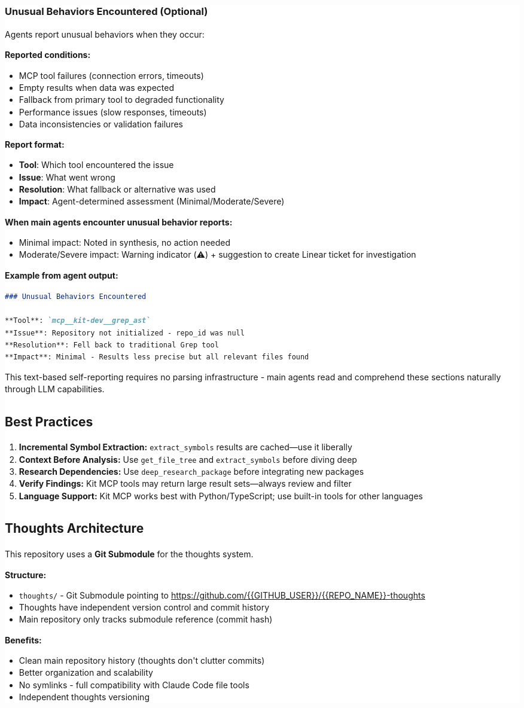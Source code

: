 ### Unusual Behaviors Encountered (Optional)
Agents report unusual behaviors when they occur:

**Reported conditions:**
- MCP tool failures (connection errors, timeouts)
- Empty results when data was expected
- Fallback from primary tool to degraded functionality
- Performance issues (slow responses, timeouts)
- Data inconsistencies or validation failures

**Report format:**
- **Tool**: Which tool encountered the issue
- **Issue**: What went wrong
- **Resolution**: What fallback or alternative was used
- **Impact**: Agent-determined assessment (Minimal/Moderate/Severe)

**When main agents encounter unusual behavior reports:**
- Minimal impact: Noted in synthesis, no action needed
- Moderate/Severe impact: Warning indicator (⚠️) + suggestion to create Linear ticket for investigation

**Example from agent output:**
```markdown
### Unusual Behaviors Encountered

**Tool**: `mcp__kit-dev__grep_ast`
**Issue**: Repository not initialized - repo_id was null
**Resolution**: Fell back to traditional Grep tool
**Impact**: Minimal - Results less precise but all relevant files found
```

This text-based self-reporting requires no parsing infrastructure - main agents read and comprehend these sections naturally through LLM capabilities.

## Best Practices

1. **Incremental Symbol Extraction:** `extract_symbols` results are cached—use it liberally
2. **Context Before Analysis:** Use `get_file_tree` and `extract_symbols` before diving deep
3. **Research Dependencies:** Use `deep_research_package` before integrating new packages
4. **Verify Findings:** Kit MCP tools may return large result sets—always review and filter
5. **Language Support:** Kit MCP works best with Python/TypeScript; use built-in tools for other languages

## Thoughts Architecture

This repository uses a **Git Submodule** for the thoughts system.

**Structure:**
- `thoughts/` - Git Submodule pointing to https://github.com/{{GITHUB_USER}}/{{REPO_NAME}}-thoughts
- Thoughts have independent version control and commit history
- Main repository only tracks submodule reference (commit hash)

**Benefits:**
- Clean main repository history (thoughts don't clutter commits)
- Better organization and scalability
- No symlinks - full compatibility with Claude Code file tools
- Independent thoughts versioning
